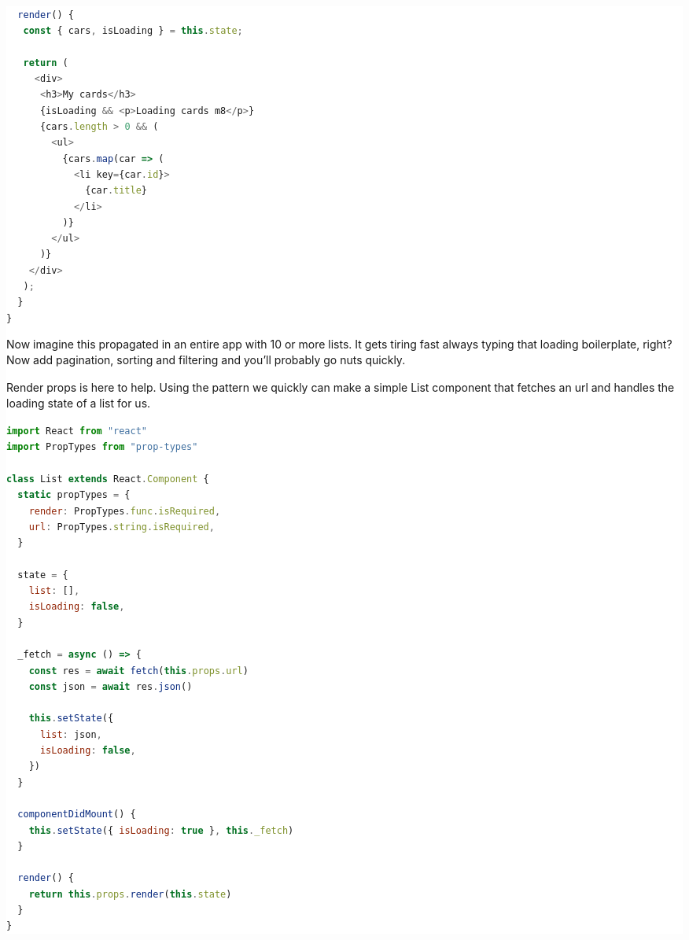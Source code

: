 ```javascript
  render() {
   const { cars, isLoading } = this.state;

   return (
     <div>
      <h3>My cards</h3>
      {isLoading && <p>Loading cards m8</p>}
      {cars.length > 0 && (
        <ul>
          {cars.map(car => (
            <li key={car.id}>
              {car.title}
            </li>
          )}
        </ul>
      )}
    </div>
   );
  }
}
```

Now imagine this propagated in an entire app with 10 or more lists. It gets tiring fast always typing that loading boilerplate, right? Now add pagination, sorting and filtering and you’ll probably go nuts quickly.

Render props is here to help. Using the pattern we quickly can make a simple List component that fetches an url and handles the loading state of a list for us.

```javascript
import React from "react"
import PropTypes from "prop-types"

class List extends React.Component {
  static propTypes = {
    render: PropTypes.func.isRequired,
    url: PropTypes.string.isRequired,
  }

  state = {
    list: [],
    isLoading: false,
  }

  _fetch = async () => {
    const res = await fetch(this.props.url)
    const json = await res.json()

    this.setState({
      list: json,
      isLoading: false,
    })
  }

  componentDidMount() {
    this.setState({ isLoading: true }, this._fetch)
  }

  render() {
    return this.props.render(this.state)
  }
}
```
